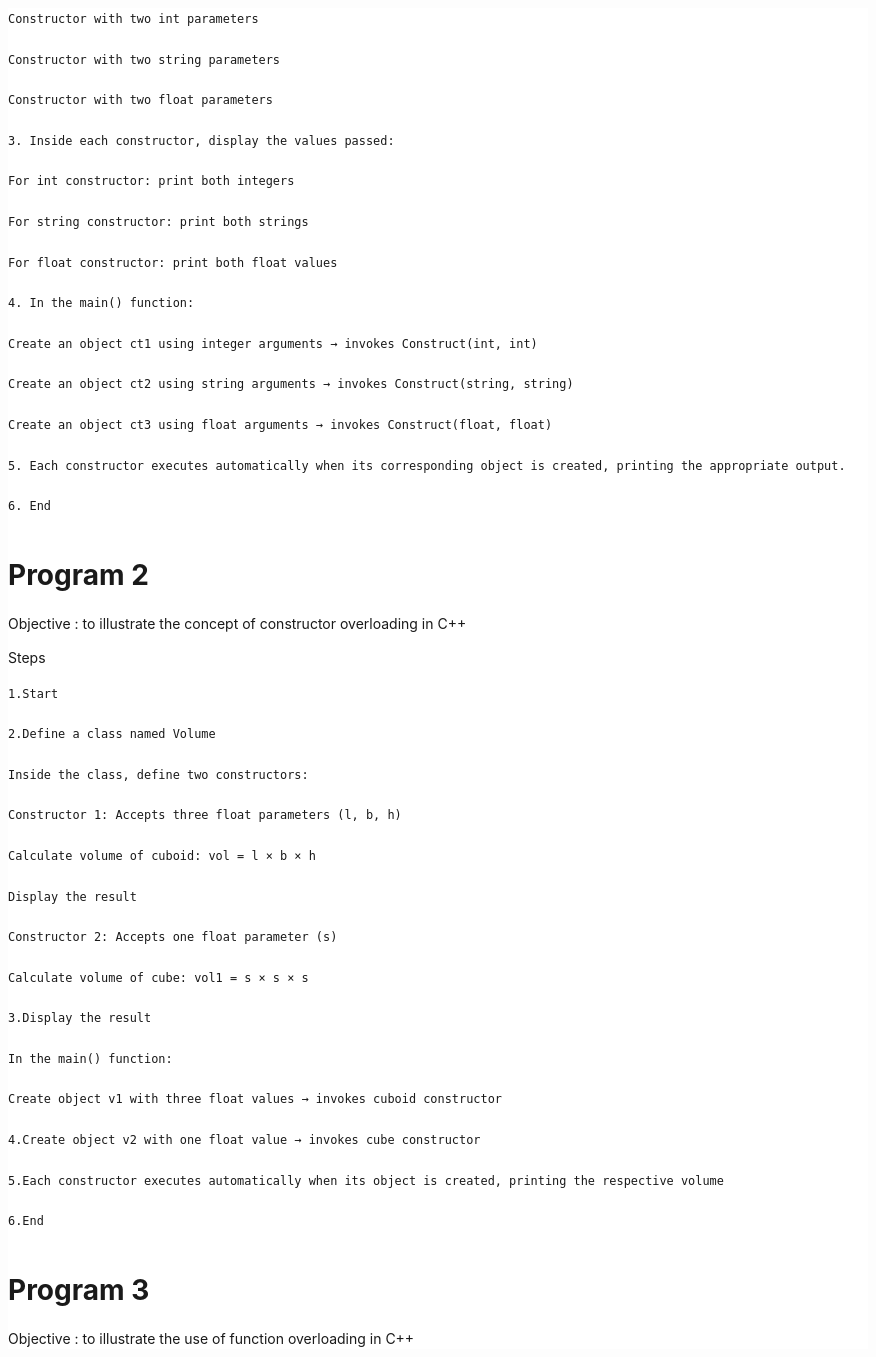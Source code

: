     Constructor with two int parameters
    
    Constructor with two string parameters
    
    Constructor with two float parameters
    
    3. Inside each constructor, display the values passed:
    
    For int constructor: print both integers
    
    For string constructor: print both strings
    
    For float constructor: print both float values
    
    4. In the main() function:
    
    Create an object ct1 using integer arguments → invokes Construct(int, int)
    
    Create an object ct2 using string arguments → invokes Construct(string, string)
    
    Create an object ct3 using float arguments → invokes Construct(float, float)
    
    5. Each constructor executes automatically when its corresponding object is created, printing the appropriate output.
    
    6. End

# Program 2
Objective : to illustrate the concept of constructor overloading in C++

Steps 

    1.Start
    
    2.Define a class named Volume
    
    Inside the class, define two constructors:
    
    Constructor 1: Accepts three float parameters (l, b, h)
    
    Calculate volume of cuboid: vol = l × b × h
    
    Display the result
    
    Constructor 2: Accepts one float parameter (s)
    
    Calculate volume of cube: vol1 = s × s × s
    
    3.Display the result
    
    In the main() function:
    
    Create object v1 with three float values → invokes cuboid constructor
    
    4.Create object v2 with one float value → invokes cube constructor
    
    5.Each constructor executes automatically when its object is created, printing the respective volume
    
    6.End

# Program 3
Objective : to illustrate the use of function overloading in C++
